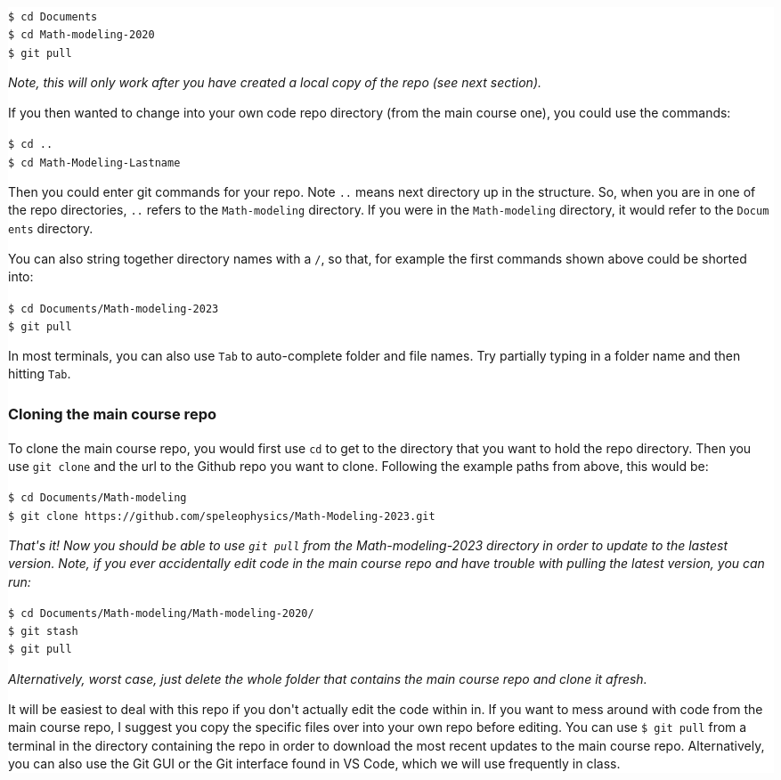```
$ cd Documents
$ cd Math-modeling-2020
$ git pull 
```
*Note, this will only work after you have created a local copy of the repo (see next section).*

If you then wanted to change into your own code repo directory (from the main course one), you could use the commands:

```
$ cd ..
$ cd Math-Modeling-Lastname
```

Then you could enter git commands for your repo. Note `..` means next directory up in the structure. So, when you are in one of the repo directories, `..` refers to the `Math-modeling` directory. If you were in the `Math-modeling` directory, it would refer to the `Documents` directory. 

You can also string together directory names with a `/`, so that, for example the first commands shown above could be shorted into:

```
$ cd Documents/Math-modeling-2023
$ git pull 
```
In most terminals, you can also use `Tab` to auto-complete folder and file names. Try partially typing in a folder name and then hitting `Tab`. 

### Cloning the main course repo

To clone the main course repo, you would first use `cd` to get to the directory that you want to hold the repo directory. Then you use `git clone` and the url to the Github repo you want to clone. Following the example paths from above, this would be:

```
$ cd Documents/Math-modeling
$ git clone https://github.com/speleophysics/Math-Modeling-2023.git
```

*That's it! Now you should be able to use `git pull` from the Math-modeling-2023 directory in order to update to the lastest version. Note, if you ever accidentally edit code in the main course repo and have trouble with pulling the latest version, you can run:*

```
$ cd Documents/Math-modeling/Math-modeling-2020/
$ git stash
$ git pull
```

*Alternatively, worst case, just delete the whole folder that contains the main course repo and clone it afresh.*

It will be easiest to deal with this repo if you don't actually edit the code within in. If you want to mess around with code from the main course repo, I suggest you copy the specific files over into your own repo before editing. You can use `$ git pull` from a terminal in the directory containing the repo in order to download the most recent updates to the main course repo. Alternatively, you can also use the Git GUI or the Git interface found in VS Code, which we will use frequently in class.
